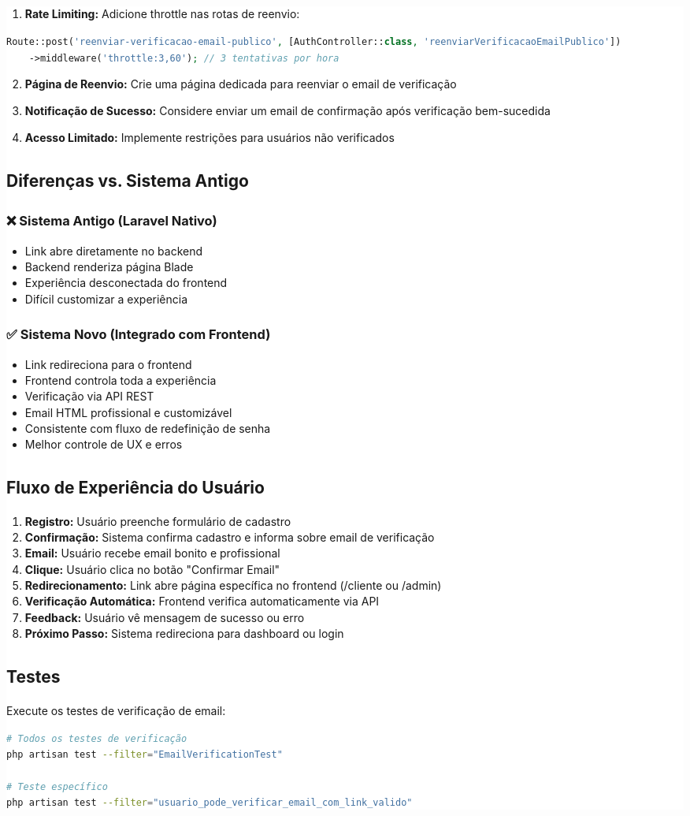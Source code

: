 1. **Rate Limiting:** Adicione throttle nas rotas de reenvio:
```php
Route::post('reenviar-verificacao-email-publico', [AuthController::class, 'reenviarVerificacaoEmailPublico'])
    ->middleware('throttle:3,60'); // 3 tentativas por hora
```

2. **Página de Reenvio:** Crie uma página dedicada para reenviar o email de verificação

3. **Notificação de Sucesso:** Considere enviar um email de confirmação após verificação bem-sucedida

4. **Acesso Limitado:** Implemente restrições para usuários não verificados

## Diferenças vs. Sistema Antigo

### ❌ Sistema Antigo (Laravel Nativo)
- Link abre diretamente no backend
- Backend renderiza página Blade
- Experiência desconectada do frontend
- Difícil customizar a experiência

### ✅ Sistema Novo (Integrado com Frontend)
- Link redireciona para o frontend
- Frontend controla toda a experiência
- Verificação via API REST
- Email HTML profissional e customizável
- Consistente com fluxo de redefinição de senha
- Melhor controle de UX e erros

## Fluxo de Experiência do Usuário

1. **Registro:** Usuário preenche formulário de cadastro
2. **Confirmação:** Sistema confirma cadastro e informa sobre email de verificação
3. **Email:** Usuário recebe email bonito e profissional
4. **Clique:** Usuário clica no botão "Confirmar Email"
5. **Redirecionamento:** Link abre página específica no frontend (/cliente ou /admin)
6. **Verificação Automática:** Frontend verifica automaticamente via API
7. **Feedback:** Usuário vê mensagem de sucesso ou erro
8. **Próximo Passo:** Sistema redireciona para dashboard ou login

## Testes

Execute os testes de verificação de email:

```bash
# Todos os testes de verificação
php artisan test --filter="EmailVerificationTest"

# Teste específico
php artisan test --filter="usuario_pode_verificar_email_com_link_valido"
```
